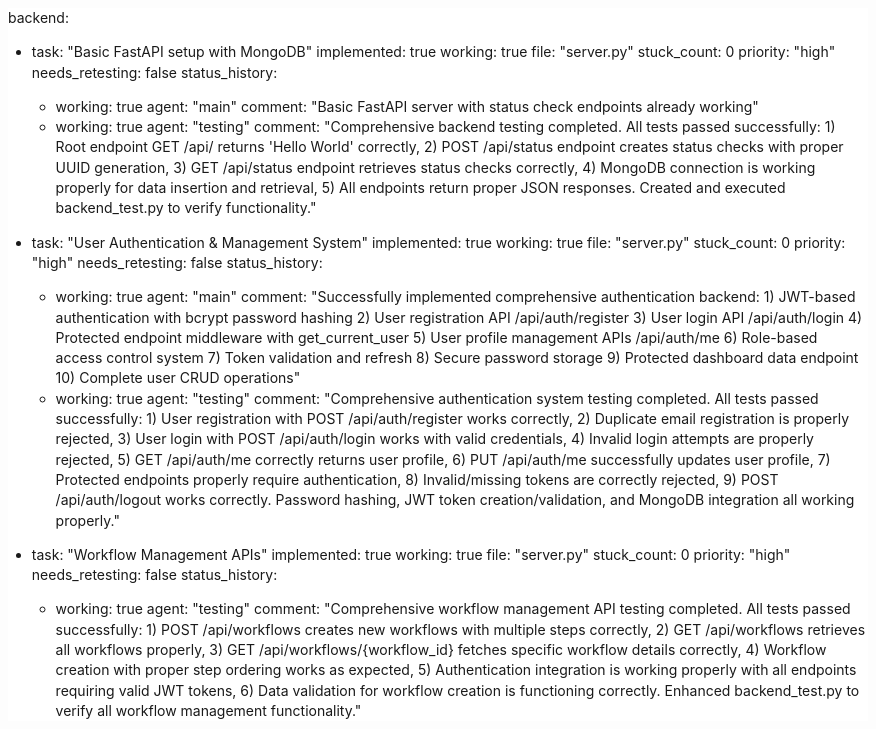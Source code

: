 backend:
  - task: "Basic FastAPI setup with MongoDB"
    implemented: true
    working: true
    file: "server.py"
    stuck_count: 0
    priority: "high"
    needs_retesting: false
    status_history:
      - working: true
        agent: "main"
        comment: "Basic FastAPI server with status check endpoints already working"
      - working: true
        agent: "testing"
        comment: "Comprehensive backend testing completed. All tests passed successfully: 1) Root endpoint GET /api/ returns 'Hello World' correctly, 2) POST /api/status endpoint creates status checks with proper UUID generation, 3) GET /api/status endpoint retrieves status checks correctly, 4) MongoDB connection is working properly for data insertion and retrieval, 5) All endpoints return proper JSON responses. Created and executed backend_test.py to verify functionality."

  - task: "User Authentication & Management System"
    implemented: true
    working: true
    file: "server.py"
    stuck_count: 0
    priority: "high"
    needs_retesting: false
    status_history:
      - working: true
        agent: "main"
        comment: "Successfully implemented comprehensive authentication backend: 1) JWT-based authentication with bcrypt password hashing 2) User registration API /api/auth/register 3) User login API /api/auth/login 4) Protected endpoint middleware with get_current_user 5) User profile management APIs /api/auth/me 6) Role-based access control system 7) Token validation and refresh 8) Secure password storage 9) Protected dashboard data endpoint 10) Complete user CRUD operations"
      - working: true
        agent: "testing"
        comment: "Comprehensive authentication system testing completed. All tests passed successfully: 1) User registration with POST /api/auth/register works correctly, 2) Duplicate email registration is properly rejected, 3) User login with POST /api/auth/login works with valid credentials, 4) Invalid login attempts are properly rejected, 5) GET /api/auth/me correctly returns user profile, 6) PUT /api/auth/me successfully updates user profile, 7) Protected endpoints properly require authentication, 8) Invalid/missing tokens are correctly rejected, 9) POST /api/auth/logout works correctly. Password hashing, JWT token creation/validation, and MongoDB integration all working properly."
        
  - task: "Workflow Management APIs"
    implemented: true
    working: true
    file: "server.py"
    stuck_count: 0
    priority: "high"
    needs_retesting: false
    status_history:
      - working: true
        agent: "testing"
        comment: "Comprehensive workflow management API testing completed. All tests passed successfully: 1) POST /api/workflows creates new workflows with multiple steps correctly, 2) GET /api/workflows retrieves all workflows properly, 3) GET /api/workflows/{workflow_id} fetches specific workflow details correctly, 4) Workflow creation with proper step ordering works as expected, 5) Authentication integration is working properly with all endpoints requiring valid JWT tokens, 6) Data validation for workflow creation is functioning correctly. Enhanced backend_test.py to verify all workflow management functionality."
